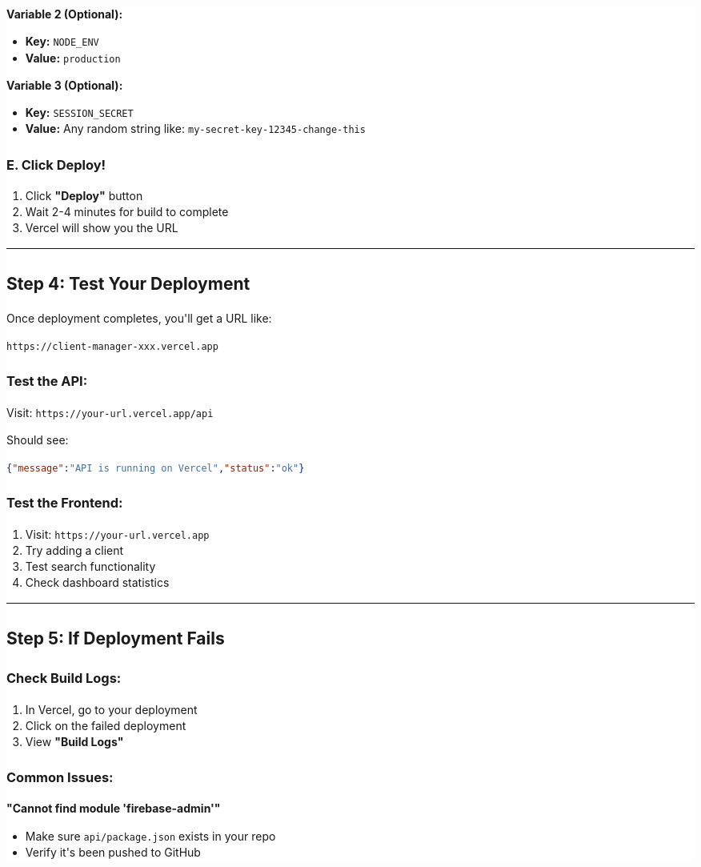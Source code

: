 **Variable 2 (Optional):**
- **Key:** `NODE_ENV`
- **Value:** `production`

**Variable 3 (Optional):**
- **Key:** `SESSION_SECRET`
- **Value:** Any random string like: `my-secret-key-12345-change-this`

### E. Click Deploy!

1. Click **"Deploy"** button
2. Wait 2-4 minutes for build to complete
3. Vercel will show you the URL

---

## Step 4: Test Your Deployment

Once deployment completes, you'll get a URL like:
```
https://client-manager-xxx.vercel.app
```

### Test the API:
Visit: `https://your-url.vercel.app/api`

Should see:
```json
{"message":"API is running on Vercel","status":"ok"}
```

### Test the Frontend:
1. Visit: `https://your-url.vercel.app`
2. Try adding a client
3. Test search functionality
4. Check dashboard statistics

---

## Step 5: If Deployment Fails

### Check Build Logs:
1. In Vercel, go to your deployment
2. Click on the failed deployment
3. View **"Build Logs"**

### Common Issues:

**"Cannot find module 'firebase-admin'"**
- Make sure `api/package.json` exists in your repo
- Verify it's been pushed to GitHub
